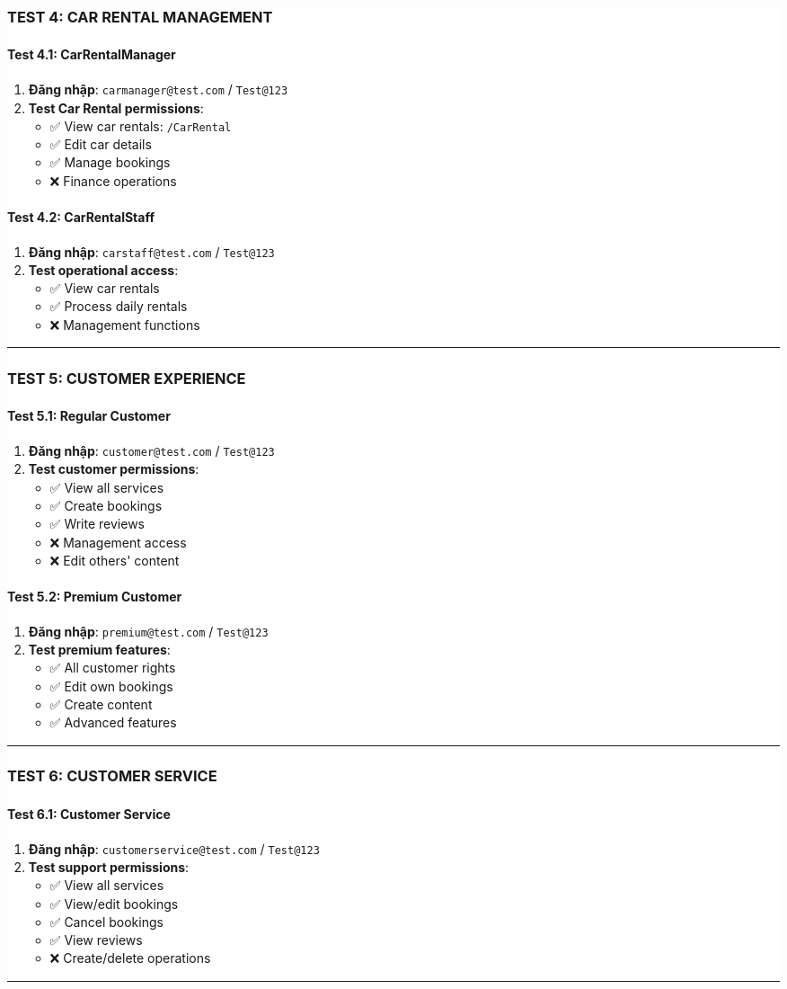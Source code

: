 
### **TEST 4: CAR RENTAL MANAGEMENT**

#### **Test 4.1: CarRentalManager**
1. **Đăng nhập**: `carmanager@test.com` / `Test@123`
2. **Test Car Rental permissions**:
   - ✅ View car rentals: `/CarRental`
   - ✅ Edit car details
   - ✅ Manage bookings
   - ❌ Finance operations

#### **Test 4.2: CarRentalStaff**
1. **Đăng nhập**: `carstaff@test.com` / `Test@123`
2. **Test operational access**:
   - ✅ View car rentals
   - ✅ Process daily rentals
   - ❌ Management functions

---

### **TEST 5: CUSTOMER EXPERIENCE**

#### **Test 5.1: Regular Customer**
1. **Đăng nhập**: `customer@test.com` / `Test@123`
2. **Test customer permissions**:
   - ✅ View all services
   - ✅ Create bookings
   - ✅ Write reviews
   - ❌ Management access
   - ❌ Edit others' content

#### **Test 5.2: Premium Customer**
1. **Đăng nhập**: `premium@test.com` / `Test@123`
2. **Test premium features**:
   - ✅ All customer rights
   - ✅ Edit own bookings
   - ✅ Create content
   - ✅ Advanced features

---

### **TEST 6: CUSTOMER SERVICE**

#### **Test 6.1: Customer Service**
1. **Đăng nhập**: `customerservice@test.com` / `Test@123`
2. **Test support permissions**:
   - ✅ View all services
   - ✅ View/edit bookings
   - ✅ Cancel bookings
   - ✅ View reviews
   - ❌ Create/delete operations

---